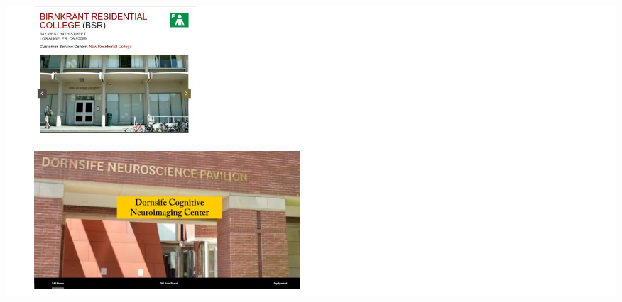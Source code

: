 <figure><img src="../.gitbook/assets/img127.jpg" alt="" width="228"><figcaption></figcaption></figure>

<figure><img src="../.gitbook/assets/img128.jpg" alt="" width="375"><figcaption></figcaption></figure>
